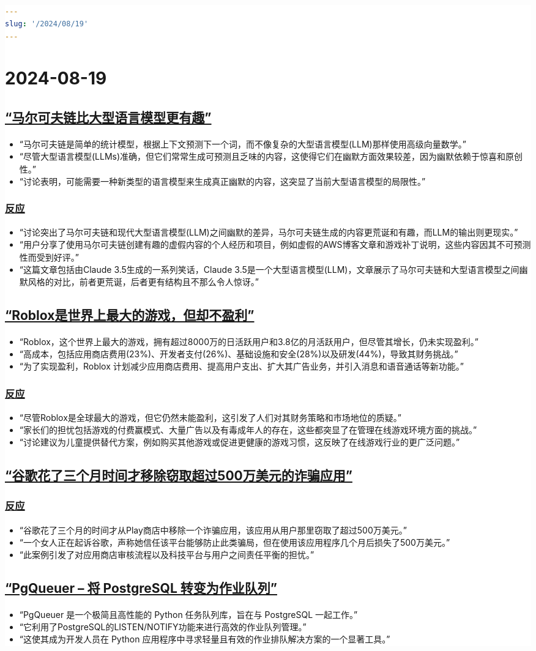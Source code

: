 ```yaml
---
slug: '/2024/08/19'
---
```


# 2024-08-19

## [“马尔可夫链比大型语言模型更有趣”](https://emnudge.dev/blog/markov-chains-are-funny/)

- “马尔可夫链是简单的统计模型，根据上下文预测下一个词，而不像复杂的大型语言模型(LLM)那样使用高级向量数学。”
- “尽管大型语言模型(LLMs)准确，但它们常常生成可预测且乏味的内容，这使得它们在幽默方面效果较差，因为幽默依赖于惊喜和原创性。”
- “讨论表明，可能需要一种新类型的语言模型来生成真正幽默的内容，这突显了当前大型语言模型的局限性。”

### [反应](https://news.ycombinator.com/item?id=41286203)

- “讨论突出了马尔可夫链和现代大型语言模型(LLM)之间幽默的差异，马尔可夫链生成的内容更荒诞和有趣，而LLM的输出则更现实。”
- “用户分享了使用马尔可夫链创建有趣的虚假内容的个人经历和项目，例如虚假的AWS博客文章和游戏补丁说明，这些内容因其不可预测性而受到好评。”
- “这篇文章包括由Claude 3.5生成的一系列笑话，Claude 3.5是一个大型语言模型(LLM)，文章展示了马尔可夫链和大型语言模型之间幽默风格的对比，前者更荒诞，后者更有结构且不那么令人惊讶。”

## [“Roblox是世界上最大的游戏，但却不盈利”](https://www.matthewball.co/all/roblox2024)

- “Roblox，这个世界上最大的游戏，拥有超过8000万的日活跃用户和3.8亿的月活跃用户，但尽管其增长，仍未实现盈利。”
- “高成本，包括应用商店费用(23%)、开发者支付(26%)、基础设施和安全(28%)以及研发(44%)，导致其财务挑战。”
- “为了实现盈利，Roblox 计划减少应用商店费用、提高用户支出、扩大其广告业务，并引入消息和语音通话等新功能。”

### [反应](https://news.ycombinator.com/item?id=41287099)

- “尽管Roblox是全球最大的游戏，但它仍然未能盈利，这引发了人们对其财务策略和市场地位的质疑。”
- “家长们的担忧包括游戏的付费赢模式、大量广告以及有毒成年人的存在，这些都突显了在管理在线游戏环境方面的挑战。”
- “讨论建议为儿童提供替代方案，例如购买其他游戏或促进更健康的游戏习惯，这反映了在线游戏行业的更广泛问题。”

## [“谷歌花了三个月时间才移除窃取超过500万美元的诈骗应用”](https://www.theblock.co/post/311707/google-took-three-months-to-remove-scam-app-that-stole-over-5-million-in-crypto-lawsuit)

### [反应](https://news.ycombinator.com/item?id=41286045)

- “谷歌花了三个月的时间才从Play商店中移除一个诈骗应用，该应用从用户那里窃取了超过500万美元。”
- “一个女人正在起诉谷歌，声称她信任该平台能够防止此类骗局，但在使用该应用程序几个月后损失了500万美元。”
- “此案例引发了对应用商店审核流程以及科技平台与用户之间责任平衡的担忧。”

## [“PgQueuer – 将 PostgreSQL 转变为作业队列”](https://github.com/janbjorge/PgQueuer)

- “PgQueuer 是一个极简且高性能的 Python 任务队列库，旨在与 PostgreSQL 一起工作。”
- “它利用了PostgreSQL的LISTEN/NOTIFY功能来进行高效的作业队列管理。”
- “这使其成为开发人员在 Python 应用程序中寻求轻量且有效的作业排队解决方案的一个显著工具。”
